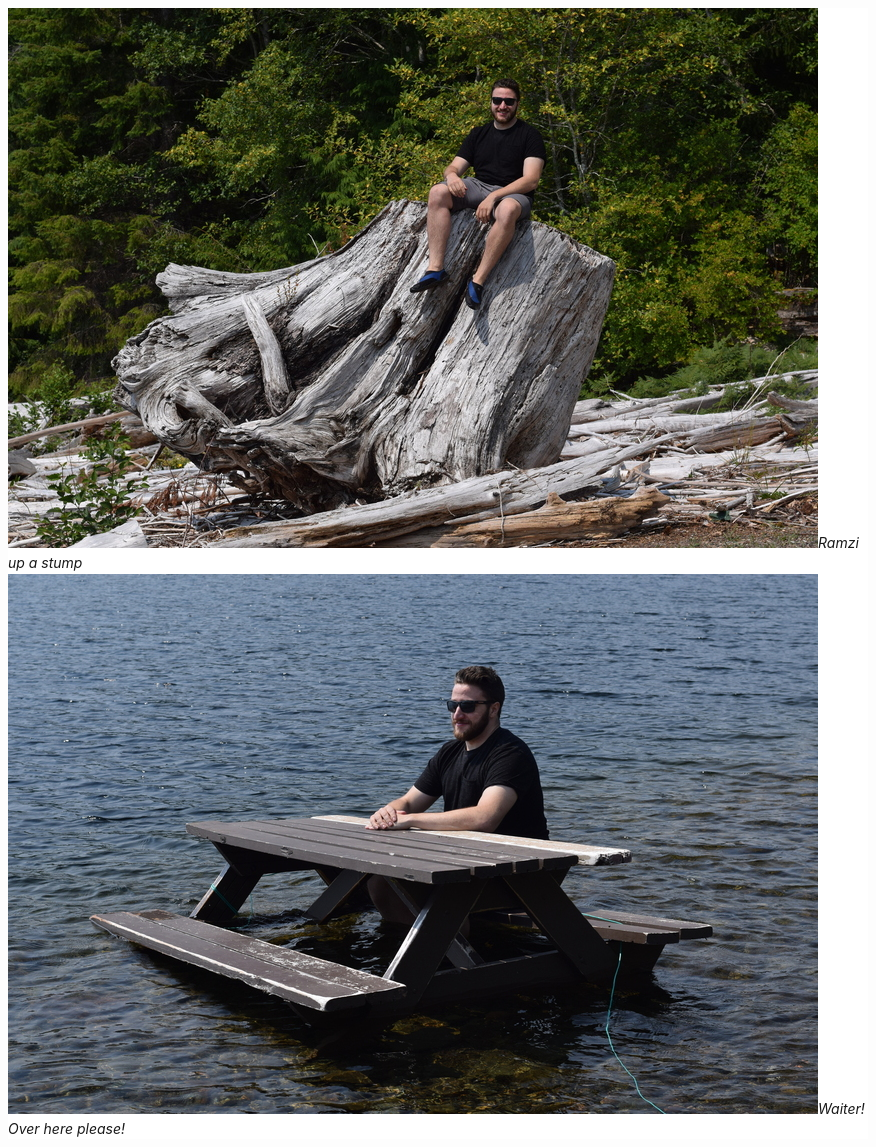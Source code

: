 ![Devil's Bath](/assets/images/post17-devils-bath/ramzi_up_a_stump.JPG)*Ramzi up a stump*
![Devil's Bath](/assets/images/post17-devils-bath/waiter_over_here_please.JPG)*Waiter! Over here please!*